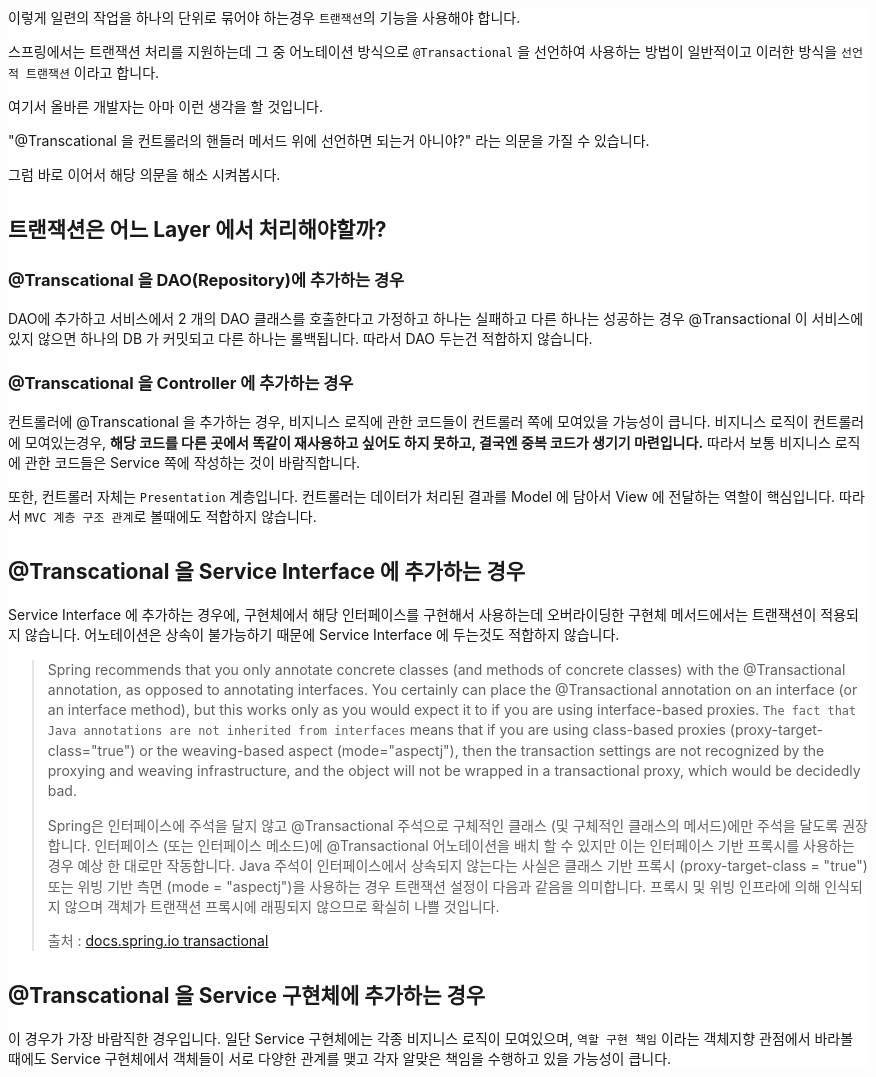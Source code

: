 이렇게 일련의 작업을 하나의 단위로 묶어야 하는경우 `트랜잭션`의 기능을 사용해야 합니다.

스프링에서는 트랜잭션 처리를 지원하는데 그 중 어노테이션 방식으로 `@Transactional` 을 선언하여 사용하는 방법이 일반적이고 이러한 방식을 `선언적 트랜잭션` 이라고 합니다.

여기서 올바른 개발자는 아마 이런 생각을 할 것입니다.

"@Transcational 을 컨트롤러의 핸들러 메서드 위에 선언하면 되는거 아니야?" 라는 의문을 가질 수 있습니다. 

그럼 바로 이어서 해당 의문을 해소 시켜봅시다.

## 트랜잭션은 어느 Layer 에서 처리해야할까?

### @Transcational 을 DAO(Repository)에 추가하는 경우

DAO에 추가하고 서비스에서 2 개의 DAO 클래스를 호출한다고 가정하고 하나는 실패하고 다른 하나는 성공하는 경우 @Transactional 이 서비스에 있지 않으면 하나의 DB 가 커밋되고 다른 하나는 롤백됩니다. 따라서 DAO 두는건 적합하지 않습니다.

### @Transcational 을 Controller 에 추가하는 경우

컨트롤러에 @Transcational 을 추가하는 경우, 비지니스 로직에 관한 코드들이 컨트롤러 쪽에 모여있을 가능성이 큽니다.
비지니스 로직이 컨트롤러에 모여있는경우, __해당 코드를 다른 곳에서 똑같이 재사용하고 싶어도 하지 못하고, 결국엔 중복 코드가 생기기 마련입니다.__ 따라서 보통 비지니스 로직에 관한 코드들은 Service 쪽에 작성하는 것이 바람직합니다. 

또한, 컨트롤러 자체는 `Presentation` 계층입니다. 컨트롤러는 데이터가 처리된 결과를 Model 에 담아서 View 에 전달하는 역할이 핵심입니다. 따라서 `MVC 계층 구조 관계`로 볼때에도 적합하지 않습니다.

## @Transcational 을 Service Interface 에 추가하는 경우

Service Interface 에 추가하는 경우에, 구현체에서 해당 인터페이스를 구현해서 사용하는데 오버라이딩한 구현체 메서드에서는 트랜잭션이 적용되지 않습니다. 어노테이션은 상속이 불가능하기 때문에 Service Interface 에 두는것도 적합하지 않습니다.

> Spring recommends that you only annotate concrete classes (and methods of concrete classes) with the @Transactional annotation, as opposed to annotating interfaces. You certainly can place the @Transactional annotation on an interface (or an interface method), but this works only as you would expect it to if you are using interface-based proxies. `The fact that Java annotations are not inherited from interfaces` means that if you are using class-based proxies (proxy-target-class="true") or the weaving-based aspect (mode="aspectj"), then the transaction settings are not recognized by the proxying and weaving infrastructure, and the object will not be wrapped in a transactional proxy, which would be decidedly bad.
>
> Spring은 인터페이스에 주석을 달지 않고 @Transactional 주석으로 구체적인 클래스 (및 구체적인 클래스의 메서드)에만 주석을 달도록 권장합니다. 인터페이스 (또는 인터페이스 메소드)에 @Transactional 어노테이션을 배치 할 수 있지만 이는 인터페이스 기반 프록시를 사용하는 경우 예상 한 대로만 작동합니다. Java 주석이 인터페이스에서 상속되지 않는다는 사실은 클래스 기반 프록시 (proxy-target-class = "true") 또는 위빙 기반 측면 (mode = "aspectj")을 사용하는 경우 트랜잭션 설정이 다음과 같음을 의미합니다. 프록시 및 위빙 인프라에 의해 인식되지 않으며 객체가 트랜잭션 프록시에 래핑되지 않으므로 확실히 나쁠 것입니다.
>
> 출처 : [docs.spring.io transactional](https://docs.spring.io/spring-framework/docs/3.0.x/spring-framework-reference/html/transaction.html)

## @Transcational 을 Service 구현체에 추가하는 경우

이 경우가 가장 바람직한 경우입니다. 일단 Service 구현체에는 각종 비지니스 로직이 모여있으며, `역할 구현 책임` 이라는 객체지향 관점에서 바라볼 때에도 Service 구현체에서 객체들이 서로 다양한 관계를 맺고 각자 알맞은 책임을 수행하고 있을 가능성이 큽니다.

